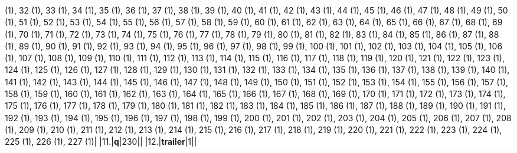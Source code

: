 (1), 32 (1), 33 (1), 34 (1), 35 (1), 36 (1), 37 (1), 38 (1), 39 (1), 40 (1), 41 (1), 42 (1), 43 (1), 44 (1), 45 (1), 46 (1), 47 (1), 48 (1), 49 (1), 50 (1), 51 (1), 52 (1), 53 (1), 54 (1), 55 (1), 56 (1), 57 (1), 58 (1), 59 (1), 60 (1), 61 (1), 62 (1), 63 (1), 64 (1), 65 (1), 66 (1), 67 (1), 68 (1), 69 (1), 70 (1), 71 (1), 72 (1), 73 (1), 74 (1), 75 (1), 76 (1), 77 (1), 78 (1), 79 (1), 80 (1), 81 (1), 82 (1), 83 (1), 84 (1), 85 (1), 86 (1), 87 (1), 88 (1), 89 (1), 90 (1), 91 (1), 92 (1), 93 (1), 94 (1), 95 (1), 96 (1), 97 (1), 98 (1), 99 (1), 100 (1), 101 (1), 102 (1), 103 (1), 104 (1), 105 (1), 106 (1), 107 (1), 108 (1), 109 (1), 110 (1), 111 (1), 112 (1), 113 (1), 114 (1), 115 (1), 116 (1), 117 (1), 118 (1), 119 (1), 120 (1), 121 (1), 122 (1), 123 (1), 124 (1), 125 (1), 126 (1), 127 (1), 128 (1), 129 (1), 130 (1), 131 (1), 132 (1), 133 (1), 134 (1), 135 (1), 136 (1), 137 (1), 138 (1), 139 (1), 140 (1), 141 (1), 142 (1), 143 (1), 144 (1), 145 (1), 146 (1), 147 (1), 148 (1), 149 (1), 150 (1), 151 (1), 152 (1), 153 (1), 154 (1), 155 (1), 156 (1), 157 (1), 158 (1), 159 (1), 160 (1), 161 (1), 162 (1), 163 (1), 164 (1), 165 (1), 166 (1), 167 (1), 168 (1), 169 (1), 170 (1), 171 (1), 172 (1), 173 (1), 174 (1), 175 (1), 176 (1), 177 (1), 178 (1), 179 (1), 180 (1), 181 (1), 182 (1), 183 (1), 184 (1), 185 (1), 186 (1), 187 (1), 188 (1), 189 (1), 190 (1), 191 (1), 192 (1), 193 (1), 194 (1), 195 (1), 196 (1), 197 (1), 198 (1), 199 (1), 200 (1), 201 (1), 202 (1), 203 (1), 204 (1), 205 (1), 206 (1), 207 (1), 208 (1), 209 (1), 210 (1), 211 (1), 212 (1), 213 (1), 214 (1), 215 (1), 216 (1), 217 (1), 218 (1), 219 (1), 220 (1), 221 (1), 222 (1), 223 (1), 224 (1), 225 (1), 226 (1), 227 (1)|
|11.|__q__|230||
|12.|__trailer__|1||
